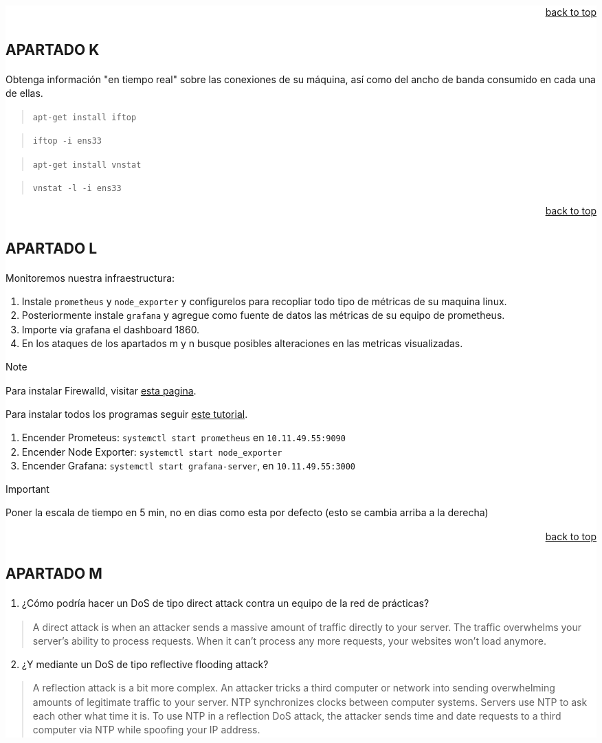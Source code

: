 <p align="right"><a href="#top">back to top</a></p>

## APARTADO K
Obtenga información "en tiempo real" sobre las conexiones de su máquina, así como del ancho de banda consumido en cada una de ellas.
> `apt-get install iftop`

> `iftop -i ens33`

> `apt-get install vnstat`

> `vnstat -l -i ens33`

<p align="right"><a href="#top">back to top</a></p>

## APARTADO L
Monitoremos nuestra infraestructura:
1. Instale `prometheus` y `node_exporter` y configurelos para recopliar todo tipo de métricas de su maquina linux.
2. Posteriormente instale `grafana` y agregue como fuente de datos las métricas de su equipo de prometheus.
3. Importe vía grafana el dashboard 1860.
4. En los ataques de los apartados m y n busque posibles alteraciones en las metricas visualizadas.

> [!NOTE]
> Para instalar Firewalld, visitar [esta pagina](https://computingforgeeks.com/how-to-install-and-configure-firewalld-on-debian/).

Para instalar todos los programas seguir [este tutorial](https://medium.com/@ismaelaguilera_/instalación-y-configuración-de-prometheus-grafana-centos8-331c0e43ccc1).

1. Encender Prometeus: `systemctl start prometheus` en `10.11.49.55:9090`
2. Encender Node Exporter: `systemctl start node_exporter`
3. Encender Grafana: `systemctl start grafana-server`, en `10.11.49.55:3000`

>[!IMPORTANT]
>Poner la escala de tiempo en 5 min, no en dias como esta por defecto (esto se cambia arriba a la derecha)

<p align="right"><a href="#top">back to top</a></p>

## APARTADO M
1. ¿Cómo podría hacer un DoS de tipo direct attack contra un equipo de la red de prácticas?
> A direct attack is when an attacker sends a massive amount of traffic directly to your server. The traffic overwhelms your server’s ability to process requests. When it can’t process any more requests, your websites won’t load anymore.

2. ¿Y mediante un DoS de tipo reflective flooding attack?
> A reflection attack is a bit more complex. An attacker tricks a third computer or network into sending overwhelming amounts of legitimate traffic to your server. NTP synchronizes clocks between computer systems. Servers use NTP to ask each other what time it is. To use NTP in a reflection DoS attack, the attacker sends time and date requests to a third computer via NTP while spoofing your IP address.

